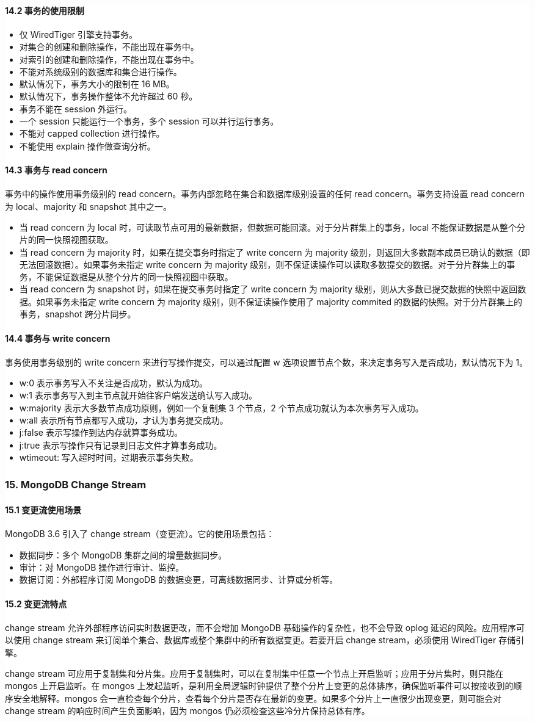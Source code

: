 #### 14.2 事务的使用限制

- 仅 WiredTiger 引擎支持事务。
- 对集合的创建和删除操作，不能出现在事务中。
- 对索引的创建和删除操作，不能出现在事务中。
- 不能对系统级别的数据库和集合进行操作。
- 默认情况下，事务大小的限制在 16 MB。
- 默认情况下，事务操作整体不允许超过 60 秒。
- 事务不能在 session 外运行。
- 一个 session 只能运行一个事务，多个 session 可以并行运行事务。
- 不能对 capped collection 进行操作。
- 不能使用 explain 操作做查询分析。

#### 14.3 事务与 read concern

事务中的操作使用事务级别的 read concern。事务内部忽略在集合和数据库级别设置的任何 read concern。事务支持设置 read concern 为 local、majority 和 snapshot 其中之一。

- 当 read concern 为 local 时，可读取节点可用的最新数据，但数据可能回滚。对于分片群集上的事务，local 不能保证数据是从整个分片的同一快照视图获取。
- 当 read concern 为 majority 时，如果在提交事务时指定了 write concern 为 majority 级别，则返回大多数副本成员已确认的数据（即无法回滚数据）。如果事务未指定 write concern 为 majority 级别，则不保证读操作可以读取多数提交的数据。对于分片群集上的事务，不能保证数据是从整个分片的同一快照视图中获取。
- 当 read concern 为 snapshot 时，如果在提交事务时指定了 write concern 为 majority 级别，则从大多数已提交数据的快照中返回数据。如果事务未指定 write concern 为 majority 级别，则不保证读操作使用了 majority commited 的数据的快照。对于分片群集上的事务，snapshot 跨分片同步。

#### 14.4 事务与 write concern

事务使用事务级别的 write concern 来进行写操作提交，可以通过配置 w 选项设置节点个数，来决定事务写入是否成功，默认情况下为 1。

- w:0 表示事务写入不关注是否成功，默认为成功。
- w:1 表示事务写入到主节点就开始往客户端发送确认写入成功。
- w:majority 表示大多数节点成功原则，例如一个复制集 3 个节点，2 个节点成功就认为本次事务写入成功。
- w:all 表示所有节点都写入成功，才认为事务提交成功。
- j:false 表示写操作到达内存就算事务成功。
- j:true 表示写操作只有记录到日志文件才算事务成功。
- wtimeout: 写入超时时间，过期表示事务失败。

### **15. MongoDB Change Stream**

#### 15.1 变更流使用场景

MongoDB 3.6 引入了 change stream（变更流）。它的使用场景包括：

- 数据同步：多个 MongoDB 集群之间的增量数据同步。
- 审计：对 MongoDB 操作进行审计、监控。
- 数据订阅：外部程序订阅 MongoDB 的数据变更，可离线数据同步、计算或分析等。

#### 15.2 变更流特点

change stream 允许外部程序访问实时数据更改，而不会增加 MongoDB 基础操作的复杂性，也不会导致 oplog 延迟的风险。应用程序可以使用 change stream 来订阅单个集合、数据库或整个集群中的所有数据变更。若要开启 change stream，必须使用 WiredTiger 存储引擎。

change stream 可应用于复制集和分片集。应用于复制集时，可以在复制集中任意一个节点上开启监听；应用于分片集时，则只能在 mongos 上开启监听。在 mongos 上发起监听，是利用全局逻辑时钟提供了整个分片上变更的总体排序，确保监听事件可以按接收到的顺序安全地解释。mongos 会一直检查每个分片，查看每个分片是否存在最新的变更。如果多个分片上一直很少出现变更，则可能会对 change stream 的响应时间产生负面影响，因为 mongos 仍必须检查这些冷分片保持总体有序。

